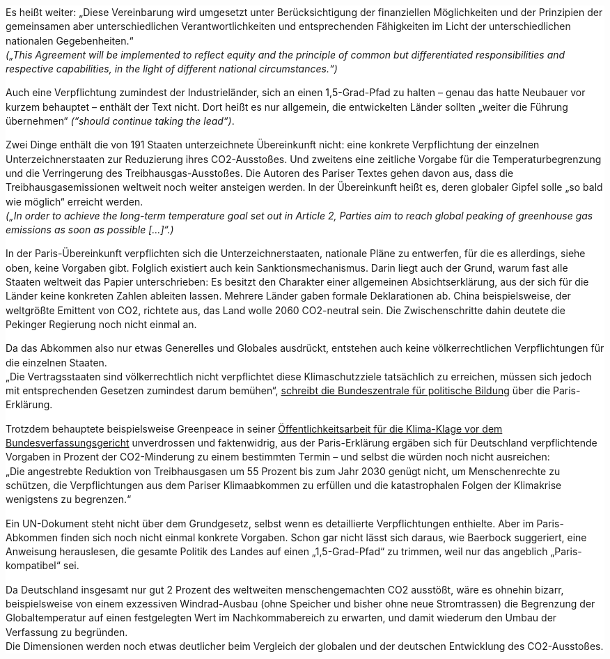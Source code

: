 Es heißt weiter: „Diese Vereinbarung wird umgesetzt unter Berücksichtigung der finanziellen Möglichkeiten und der Prinzipien der gemeinsamen aber unterschiedlichen Verantwortlichkeiten und entsprechenden Fähigkeiten im Licht der unterschiedlichen nationalen Gegebenheiten.“<br>
_(„This Agreement will be implemented to reflect equity and the principle of common but differentiated responsibilities and respective capabilities, in the light of different national circumstances.“)_

Auch eine Verpflichtung zumindest der Industrieländer, sich an einen 1,5-Grad-Pfad zu halten – genau das hatte Neubauer vor kurzem behauptet – enthält der Text nicht. Dort heißt es nur allgemein, die entwickelten Länder sollten „weiter die Führung übernehmen“ _(“should continue taking the lead“)_.

Zwei Dinge enthält die von 191 Staaten unterzeichnete Übereinkunft nicht: eine konkrete Verpflichtung der einzelnen Unterzeichnerstaaten zur Reduzierung ihres CO2-Ausstoßes. Und zweitens eine zeitliche Vorgabe für die Temperaturbegrenzung und die Verringerung des Treibhausgas-Ausstoßes. Die Autoren des Pariser Textes gehen davon aus, dass die Treibhausgasemissionen weltweit noch weiter ansteigen werden. In der Übereinkunft heißt es, deren globaler Gipfel solle „so bald wie möglich“ erreicht werden.<br>
_(„In order to achieve the long-term temperature goal set out in Article 2, Parties aim to reach global peaking of greenhouse gas emissions as soon as possible [&#8230;]“.)_

In der Paris-Übereinkunft verpflichten sich die Unterzeichnerstaaten, nationale Pläne zu entwerfen, für die es allerdings, siehe oben, keine Vorgaben gibt. Folglich existiert auch kein Sanktionsmechanismus. Darin liegt auch der Grund, warum fast alle Staaten weltweit das Papier unterschrieben: Es besitzt den Charakter einer allgemeinen Absichtserklärung, aus der sich für die Länder keine konkreten Zahlen ableiten lassen. Mehrere Länder gaben formale Deklarationen ab. China beispielsweise, der weltgrößte Emittent von CO2, richtete aus, das Land wolle 2060 CO2-neutral sein. Die Zwischenschritte dahin deutete die Pekinger Regierung noch nicht einmal an.

Da das Abkommen also nur etwas Generelles und Globales ausdrückt, entstehen auch keine völkerrechtlichen Verpflichtungen für die einzelnen Staaten.<br>
„Die Vertragsstaaten sind völkerrechtlich nicht verpflichtet diese Klimaschutzziele tatsächlich zu erreichen, müssen sich jedoch mit entsprechenden Gesetzen zumindest darum bemühen“, <a href="https://www.bpb.de/politik/hintergrund-aktuell/322749/fuenf-jahre-pariser-klimaabkommen">schreibt die Bundeszentrale für politische Bildung</a> über die Paris-Erklärung.

Trotzdem behauptete beispielsweise Greenpeace in seiner <a href="https://www.greenpeace.de/sites/www.greenpeace.de/files/publications/info_klima-verfassungsbeschwerde.pdf">Öffentlichkeitsarbeit für die Klima-Klage vor dem Bundesverfassungsgericht</a> unverdrossen und faktenwidrig, aus der Paris-Erklärung ergäben sich für Deutschland verpflichtende Vorgaben in Prozent der CO2-Minderung zu einem bestimmten Termin – und selbst die würden noch nicht ausreichen:<br>
„Die angestrebte Reduktion von Treibhausgasen um 55 Prozent bis zum Jahr 2030 genügt nicht, um Menschenrechte zu schützen, die Verpflichtungen aus dem Pariser Klimaabkommen zu erfüllen und die katastrophalen Folgen der Klimakrise wenigstens zu begrenzen.“

Ein UN-Dokument steht nicht über dem Grundgesetz, selbst wenn es detaillierte Verpflichtungen enthielte. Aber im Paris-Abkommen finden sich noch nicht einmal konkrete Vorgaben. Schon gar nicht lässt sich daraus, wie Baerbock suggeriert, eine Anweisung herauslesen, die gesamte Politik des Landes auf einen „1,5-Grad-Pfad“ zu trimmen, weil nur das angeblich „Paris-kompatibel“ sei.

Da Deutschland insgesamt nur gut 2 Prozent des weltweiten menschengemachten CO2 ausstößt, wäre es ohnehin bizarr, beispielsweise von einem exzessiven Windrad-Ausbau (ohne Speicher und bisher ohne neue Stromtrassen) die Begrenzung der Globaltemperatur auf einen festgelegten Wert im Nachkommabereich zu erwarten, und damit wiederum den Umbau der Verfassung zu begründen.<br>
Die Dimensionen werden noch etwas deutlicher beim Vergleich der globalen und der deutschen Entwicklung des CO2-Ausstoßes.

